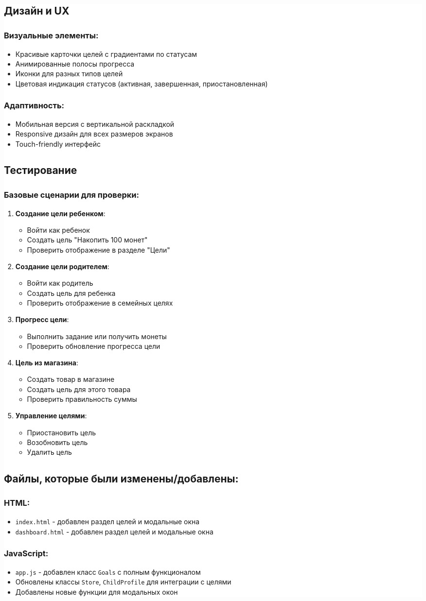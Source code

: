 ## Дизайн и UX

### Визуальные элементы:
- Красивые карточки целей с градиентами по статусам
- Анимированные полосы прогресса
- Иконки для разных типов целей
- Цветовая индикация статусов (активная, завершенная, приостановленная)

### Адаптивность:
- Мобильная версия с вертикальной раскладкой
- Responsive дизайн для всех размеров экранов
- Touch-friendly интерфейс

## Тестирование

### Базовые сценарии для проверки:

1. **Создание цели ребенком**:
   - Войти как ребенок
   - Создать цель "Накопить 100 монет"
   - Проверить отображение в разделе "Цели"

2. **Создание цели родителем**:
   - Войти как родитель
   - Создать цель для ребенка
   - Проверить отображение в семейных целях

3. **Прогресс цели**:
   - Выполнить задание или получить монеты
   - Проверить обновление прогресса цели

4. **Цель из магазина**:
   - Создать товар в магазине
   - Создать цель для этого товара
   - Проверить правильность суммы

5. **Управление целями**:
   - Приостановить цель
   - Возобновить цель
   - Удалить цель

## Файлы, которые были изменены/добавлены:

### HTML:
- `index.html` - добавлен раздел целей и модальные окна
- `dashboard.html` - добавлен раздел целей и модальные окна

### JavaScript:
- `app.js` - добавлен класс `Goals` с полным функционалом
- Обновлены классы `Store`, `ChildProfile` для интеграции с целями
- Добавлены новые функции для модальных окон
